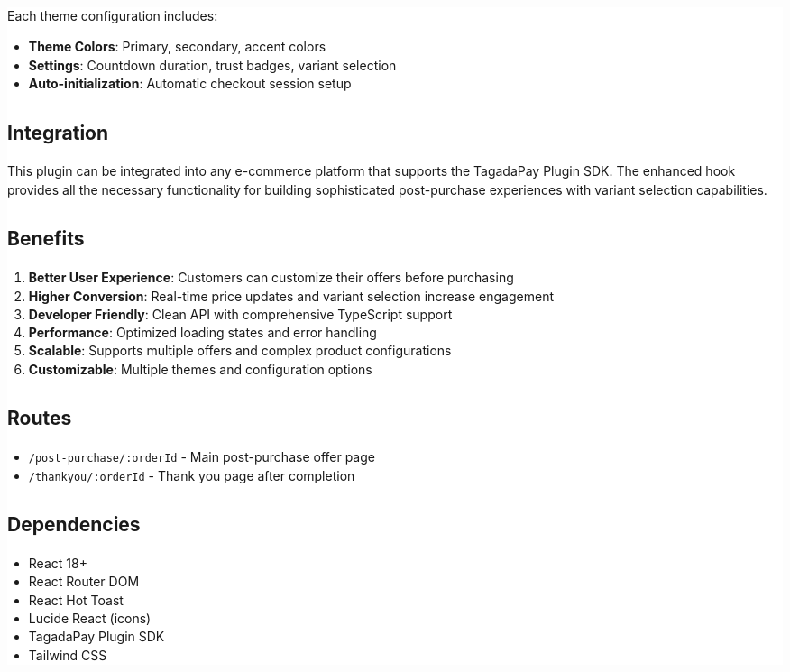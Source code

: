 Each theme configuration includes:

- **Theme Colors**: Primary, secondary, accent colors
- **Settings**: Countdown duration, trust badges, variant selection
- **Auto-initialization**: Automatic checkout session setup

## Integration

This plugin can be integrated into any e-commerce platform that supports the TagadaPay Plugin SDK. The enhanced hook provides all the necessary functionality for building sophisticated post-purchase experiences with variant selection capabilities.

## Benefits

1. **Better User Experience**: Customers can customize their offers before purchasing
2. **Higher Conversion**: Real-time price updates and variant selection increase engagement
3. **Developer Friendly**: Clean API with comprehensive TypeScript support
4. **Performance**: Optimized loading states and error handling
5. **Scalable**: Supports multiple offers and complex product configurations
6. **Customizable**: Multiple themes and configuration options

## Routes

- `/post-purchase/:orderId` - Main post-purchase offer page
- `/thankyou/:orderId` - Thank you page after completion

## Dependencies

- React 18+
- React Router DOM
- React Hot Toast
- Lucide React (icons)
- TagadaPay Plugin SDK
- Tailwind CSS
